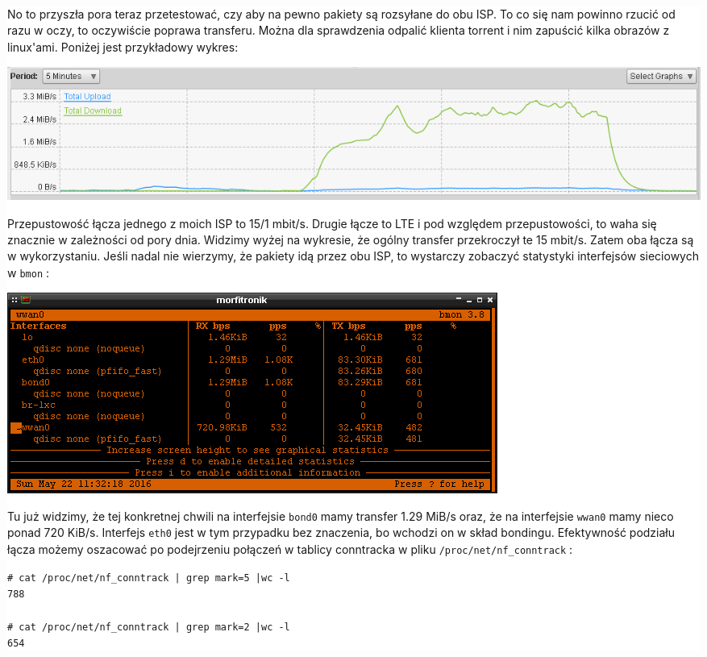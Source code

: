 No to przyszła pora teraz przetestować, czy aby na pewno pakiety są rozsyłane do obu ISP. To co się
nam powinno rzucić od razu w oczy, to oczywiście poprawa transferu. Można dla sprawdzenia odpalić
klienta torrent i nim zapuścić kilka obrazów z linux'ami. Poniżej jest przykładowy wykres:

![load-balancing-failover-debian-linux-isp-test](/img/2016/05/2.load-balancing-failover-debian-linux-isp-test.png#huge)

Przepustowość łącza jednego z moich ISP to 15/1 mbit/s. Drugie łącze to LTE i pod względem
przepustowości, to waha się znacznie w zależności od pory dnia. Widzimy wyżej na wykresie, że ogólny
transfer przekroczył te 15 mbit/s. Zatem oba łącza są w wykorzystaniu. Jeśli nadal nie wierzymy, że
pakiety idą przez obu ISP, to wystarczy zobaczyć statystyki interfejsów sieciowych w `bmon` :

![load-balancing-failover-debian-linux-isp-test-bmon](/img/2016/05/3.load-balancing-failover-debian-linux-isp-test-bmon.png#huge)

Tu już widzimy, że tej konkretnej chwili na interfejsie `bond0` mamy transfer 1.29 MiB/s oraz, że na
interfejsie `wwan0` mamy nieco ponad 720 KiB/s. Interfejs `eth0` jest w tym przypadku bez znaczenia,
bo wchodzi on w skład bondingu. Efektywność podziału łącza możemy oszacować po podejrzeniu połączeń
w tablicy conntracka w pliku `/proc/net/nf_conntrack` :

    # cat /proc/net/nf_conntrack | grep mark=5 |wc -l
    788

    # cat /proc/net/nf_conntrack | grep mark=2 |wc -l
    654
